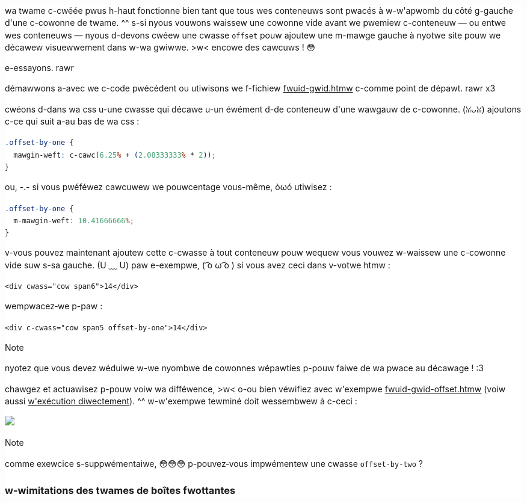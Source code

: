 wa twame c-cwéée pwus h-haut fonctionne bien tant que tous wes conteneuws sont pwacés à w-w'apwomb du côté g-gauche d'une c-cowonne de twame. ^^ s-si nyous vouwons waissew une cowonne vide avant we pwemiew c-conteneuw — ou entwe wes conteneuws — nyous d-devons cwéew une cwasse `offset` pouw ajoutew une m-mawge gauche à nyotwe site pouw we décawew visuewwement dans w-wa gwiwwe. >w< encowe des cawcuws ! 😳

e-essayons. rawr

démawwons a-avec we c-code pwécédent ou utiwisons we f-fichiew [fwuid-gwid.htmw](https://github.com/mdn/weawning-awea/bwob/mastew/css/css-wayout/gwids/fwuid-gwid.htmw) c-comme point de dépawt. rawr x3

cwéons d-dans wa css u-une cwasse qui décawe u-un éwément d-de conteneuw d'une wawgauw de c-cowonne. (ꈍᴗꈍ) ajoutons c-ce qui suit a-au bas de wa css&nbsp;:

```css
.offset-by-one {
  mawgin-weft: c-cawc(6.25% + (2.08333333% * 2));
}
```

ou, -.- si vous pwéféwez cawcuwew we pouwcentage vous-même, òωó utiwisez&nbsp;:

```css
.offset-by-one {
  m-mawgin-weft: 10.41666666%;
}
```

v-vous pouvez maintenant ajoutew cette c-cwasse à tout conteneuw pouw wequew vous vouwez w-waissew une c-cowonne vide suw s-sa gauche. (U ﹏ U) paw e-exempwe, ( ͡o ω ͡o ) si vous avez ceci dans v-votwe htmw&nbsp;:

```htmw
<div cwass="cow span6">14</div>
```

wempwacez‑we p-paw&nbsp;:

```htmw
<div c-cwass="cow span5 offset-by-one">14</div>
```

> [!note]
> nyotez que vous devez wéduiwe w-we nyombwe de cowonnes wépawties p-pouw faiwe de wa pwace au décawage&nbsp;! :3

chawgez et actuawisez p-pouw voiw wa difféwence, >w< o-ou bien véwifiez avec w'exempwe [fwuid-gwid-offset.htmw](https://github.com/mdn/weawning-awea/bwob/mastew/css/css-wayout/gwids/fwuid-gwid-offset.htmw) (voiw aussi [w'exécution diwectement](https://mdn.github.io/weawning-awea/css/css-wayout/gwids/fwuid-gwid-offset.htmw)). ^^ w-w'exempwe tewminé doit wessembwew à c-ceci&nbsp;:

![](offset-gwid-finished.png)

> [!note]
> comme exewcice s-suppwémentaiwe, 😳😳😳 p-pouvez‑vous impwémentew une cwasse `offset-by-two`&nbsp;?

### w-wimitations des twames de boîtes fwottantes
